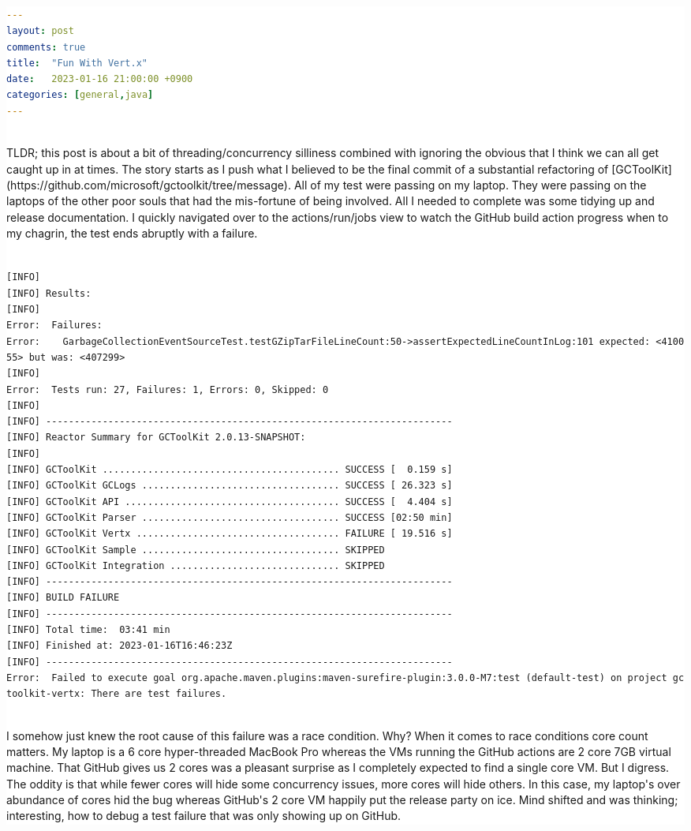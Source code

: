 ```yaml
---
layout: post
comments: true
title:  "Fun With Vert.x"
date:   2023-01-16 21:00:00 +0900
categories: [general,java]
---
```


<br/>
TLDR; this post is about a bit of threading/concurrency silliness combined with ignoring the obvious that I think we can all get caught up in at times. The story starts as I push what I believed to be the final commit of a substantial refactoring of [GCToolKit](https://github.com/microsoft/gctoolkit/tree/message). All of my test were passing on my laptop. They were passing on the laptops of the other poor souls that had the mis-fortune of being involved. All I needed to complete was some tidying up and release documentation. I quickly navigated over to the actions/run/jobs view to watch the GitHub build action progress when to my chagrin, the test ends abruptly with a failure.
<br/>
<br/>

```
[INFO] 
[INFO] Results:
[INFO] 
Error:  Failures: 
Error:    GarbageCollectionEventSourceTest.testGZipTarFileLineCount:50->assertExpectedLineCountInLog:101 expected: <410055> but was: <407299>
[INFO] 
Error:  Tests run: 27, Failures: 1, Errors: 0, Skipped: 0
[INFO] 
[INFO] ------------------------------------------------------------------------
[INFO] Reactor Summary for GCToolKit 2.0.13-SNAPSHOT:
[INFO] 
[INFO] GCToolKit .......................................... SUCCESS [  0.159 s]
[INFO] GCToolKit GCLogs ................................... SUCCESS [ 26.323 s]
[INFO] GCToolKit API ...................................... SUCCESS [  4.404 s]
[INFO] GCToolKit Parser ................................... SUCCESS [02:50 min]
[INFO] GCToolKit Vertx .................................... FAILURE [ 19.516 s]
[INFO] GCToolKit Sample ................................... SKIPPED
[INFO] GCToolKit Integration .............................. SKIPPED
[INFO] ------------------------------------------------------------------------
[INFO] BUILD FAILURE
[INFO] ------------------------------------------------------------------------
[INFO] Total time:  03:41 min
[INFO] Finished at: 2023-01-16T16:46:23Z
[INFO] ------------------------------------------------------------------------
Error:  Failed to execute goal org.apache.maven.plugins:maven-surefire-plugin:3.0.0-M7:test (default-test) on project gctoolkit-vertx: There are test failures.
```
<br/>
I somehow just knew the root cause of this failure was a race condition. Why? When it comes to race conditions core count matters. My laptop is a 6 core hyper-threaded MacBook Pro whereas the VMs running the GitHub actions are 2 core 7GB virtual machine. That GitHub gives us 2 cores was a pleasant surprise as I completely expected to find a single core VM. But I digress. The oddity is that while fewer cores will hide some concurrency issues, more cores will hide others. In this case, my laptop's over abundance of cores hid the bug whereas GitHub's 2 core VM happily put the release party on ice. Mind shifted and was thinking; interesting, how to debug a test failure that was only showing up on GitHub.
